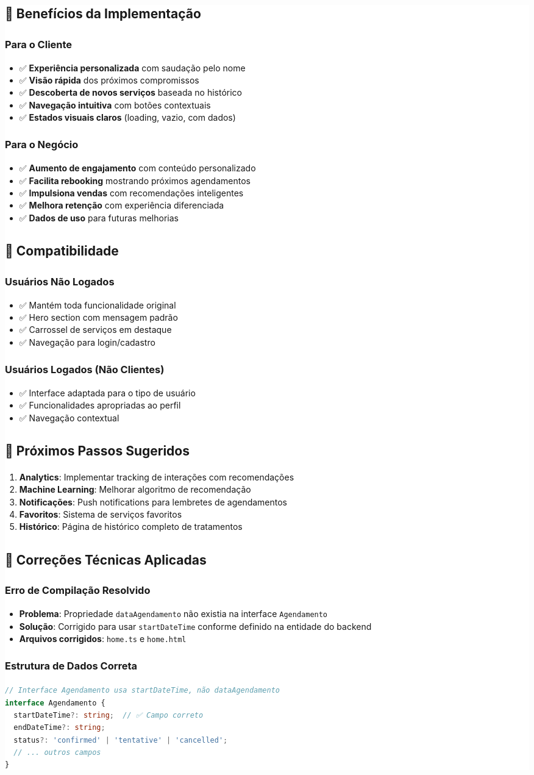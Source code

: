 ## 🎯 Benefícios da Implementação

### **Para o Cliente**
- ✅ **Experiência personalizada** com saudação pelo nome
- ✅ **Visão rápida** dos próximos compromissos
- ✅ **Descoberta de novos serviços** baseada no histórico
- ✅ **Navegação intuitiva** com botões contextuais
- ✅ **Estados visuais claros** (loading, vazio, com dados)

### **Para o Negócio**
- ✅ **Aumento de engajamento** com conteúdo personalizado
- ✅ **Facilita rebooking** mostrando próximos agendamentos
- ✅ **Impulsiona vendas** com recomendações inteligentes
- ✅ **Melhora retenção** com experiência diferenciada
- ✅ **Dados de uso** para futuras melhorias

## 🔄 Compatibilidade

### **Usuários Não Logados**
- ✅ Mantém toda funcionalidade original
- ✅ Hero section com mensagem padrão
- ✅ Carrossel de serviços em destaque
- ✅ Navegação para login/cadastro

### **Usuários Logados (Não Clientes)**
- ✅ Interface adaptada para o tipo de usuário
- ✅ Funcionalidades apropriadas ao perfil
- ✅ Navegação contextual

## 🚀 Próximos Passos Sugeridos

1. **Analytics**: Implementar tracking de interações com recomendações
2. **Machine Learning**: Melhorar algoritmo de recomendação
3. **Notificações**: Push notifications para lembretes de agendamentos
4. **Favoritos**: Sistema de serviços favoritos
5. **Histórico**: Página de histórico completo de tratamentos

## 🔧 Correções Técnicas Aplicadas

### **Erro de Compilação Resolvido**
- **Problema**: Propriedade `dataAgendamento` não existia na interface `Agendamento`
- **Solução**: Corrigido para usar `startDateTime` conforme definido na entidade do backend
- **Arquivos corrigidos**: `home.ts` e `home.html`

### **Estrutura de Dados Correta**
```typescript
// Interface Agendamento usa startDateTime, não dataAgendamento
interface Agendamento {
  startDateTime?: string;  // ✅ Campo correto
  endDateTime?: string;
  status?: 'confirmed' | 'tentative' | 'cancelled';
  // ... outros campos
}
```
